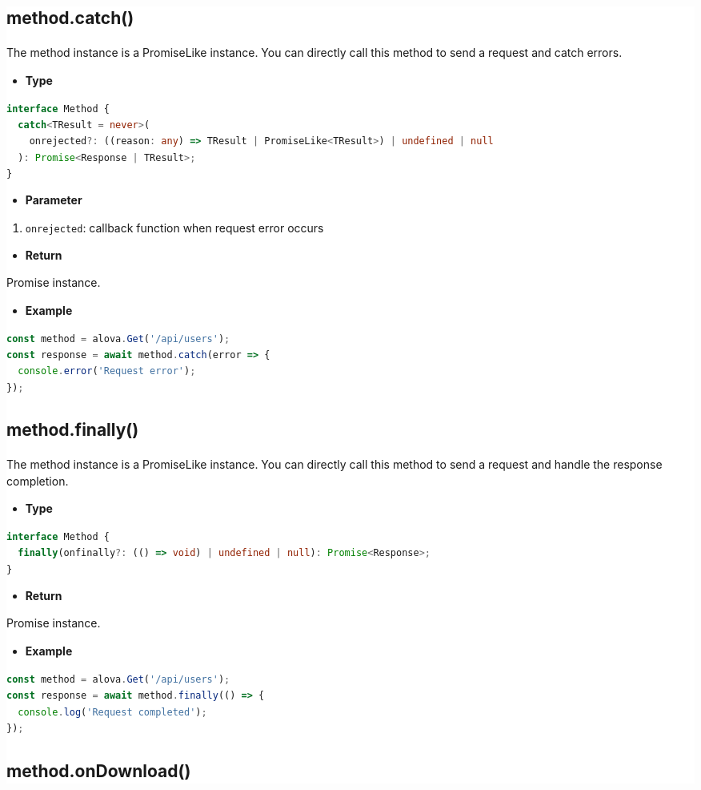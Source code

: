 ## method.catch()

The method instance is a PromiseLike instance. You can directly call this method to send a request and catch errors.

- **Type**

```ts
interface Method {
  catch<TResult = never>(
    onrejected?: ((reason: any) => TResult | PromiseLike<TResult>) | undefined | null
  ): Promise<Response | TResult>;
}
```

- **Parameter**

1. `onrejected`: callback function when request error occurs

- **Return**

Promise instance.

- **Example**

```ts
const method = alova.Get('/api/users');
const response = await method.catch(error => {
  console.error('Request error');
});
```

## method.finally()

The method instance is a PromiseLike instance. You can directly call this method to send a request and handle the response completion.

- **Type**

```ts
interface Method {
  finally(onfinally?: (() => void) | undefined | null): Promise<Response>;
}
```

- **Return**

Promise instance.

- **Example**

```ts
const method = alova.Get('/api/users');
const response = await method.finally(() => {
  console.log('Request completed');
});
```

## method.onDownload()
